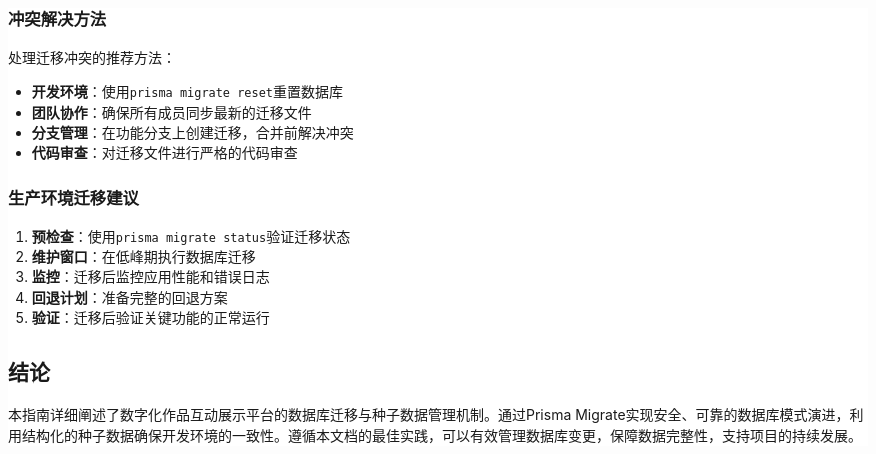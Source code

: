 ### 冲突解决方法
处理迁移冲突的推荐方法：

- **开发环境**：使用`prisma migrate reset`重置数据库
- **团队协作**：确保所有成员同步最新的迁移文件
- **分支管理**：在功能分支上创建迁移，合并前解决冲突
- **代码审查**：对迁移文件进行严格的代码审查

### 生产环境迁移建议
1. **预检查**：使用`prisma migrate status`验证迁移状态
2. **维护窗口**：在低峰期执行数据库迁移
3. **监控**：迁移后监控应用性能和错误日志
4. **回退计划**：准备完整的回退方案
5. **验证**：迁移后验证关键功能的正常运行

## 结论
本指南详细阐述了数字化作品互动展示平台的数据库迁移与种子数据管理机制。通过Prisma Migrate实现安全、可靠的数据库模式演进，利用结构化的种子数据确保开发环境的一致性。遵循本文档的最佳实践，可以有效管理数据库变更，保障数据完整性，支持项目的持续发展。